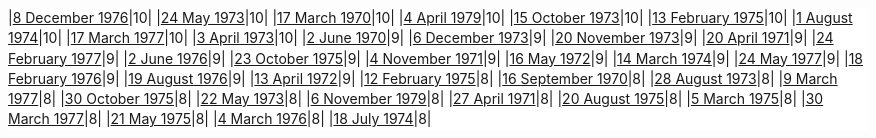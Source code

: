 |[8 December 1976](https://historichansard.net/hofreps/1976/19761208_reps_30_hor102/)|10|
|[24 May 1973](https://historichansard.net/hofreps/1973/19730524_reps_28_hor84/)|10|
|[17 March 1970](https://historichansard.net/hofreps/1970/19700317_reps_27_hor66/)|10|
|[4 April 1979](https://historichansard.net/hofreps/1979/19790404_reps_31_hor113/)|10|
|[15 October 1973](https://historichansard.net/hofreps/1973/19731015_reps_28_hor86/)|10|
|[13 February 1975](https://historichansard.net/hofreps/1975/19750213_reps_29_hor93/)|10|
|[1 August 1974](https://historichansard.net/hofreps/1974/19740801_reps_29_hor89/)|10|
|[17 March 1977](https://historichansard.net/hofreps/1977/19770317_reps_30_hor104/)|10|
|[3 April 1973](https://historichansard.net/hofreps/1973/19730403_reps_28_hor83/)|10|
|[2 June 1970](https://historichansard.net/hofreps/1970/19700602_reps_27_hor68/)|9|
|[6 December 1973](https://historichansard.net/hofreps/1973/19731206_reps_28_hor87/)|9|
|[20 November 1973](https://historichansard.net/hofreps/1973/19731120_reps_28_hor87/)|9|
|[20 April 1971](https://historichansard.net/hofreps/1971/19710420_reps_27_hor72/)|9|
|[24 February 1977](https://historichansard.net/hofreps/1977/19770224_reps_30_hor103/)|9|
|[2 June 1976](https://historichansard.net/hofreps/1976/19760602_reps_30_hor99/)|9|
|[23 October 1975](https://historichansard.net/hofreps/1975/19751023_reps_29_hor97/)|9|
|[4 November 1971](https://historichansard.net/hofreps/1971/19711104_reps_27_hor74/)|9|
|[16 May 1972](https://historichansard.net/hofreps/1972/19720516_reps_27_hor78/)|9|
|[14 March 1974](https://historichansard.net/hofreps/1974/19740314_reps_28_hor88/)|9|
|[24 May 1977](https://historichansard.net/hofreps/1977/19770524_reps_30_hor105/)|9|
|[18 February 1976](https://historichansard.net/hofreps/1976/19760218_reps_30_hor98/)|9|
|[19 August 1976](https://historichansard.net/hofreps/1976/19760819_reps_30_hor100/)|9|
|[13 April 1972](https://historichansard.net/hofreps/1972/19720413_reps_27_hor77/)|9|
|[12 February 1975](https://historichansard.net/hofreps/1975/19750212_reps_29_hor93/)|8|
|[16 September 1970](https://historichansard.net/hofreps/1970/19700916_reps_27_hor69/)|8|
|[28 August 1973](https://historichansard.net/hofreps/1973/19730828_reps_28_hor85/)|8|
|[9 March 1977](https://historichansard.net/hofreps/1977/19770309_reps_30_hor104/)|8|
|[30 October 1975](https://historichansard.net/hofreps/1975/19751030_reps_29_hor97/)|8|
|[22 May 1973](https://historichansard.net/hofreps/1973/19730522_reps_28_hor84/)|8|
|[6 November 1979](https://historichansard.net/hofreps/1979/19791106_reps_31_hor116/)|8|
|[27 April 1971](https://historichansard.net/hofreps/1971/19710427_reps_27_hor72/)|8|
|[20 August 1975](https://historichansard.net/hofreps/1975/19750820_reps_29_hor96/)|8|
|[5 March 1975](https://historichansard.net/hofreps/1975/19750305_reps_29_hor93/)|8|
|[30 March 1977](https://historichansard.net/hofreps/1977/19770330_reps_30_hor104/)|8|
|[21 May 1975](https://historichansard.net/hofreps/1975/19750521_reps_29_hor95/)|8|
|[4 March 1976](https://historichansard.net/hofreps/1976/19760304_reps_30_hor98/)|8|
|[18 July 1974](https://historichansard.net/hofreps/1974/19740718_reps_29_hor89/)|8|